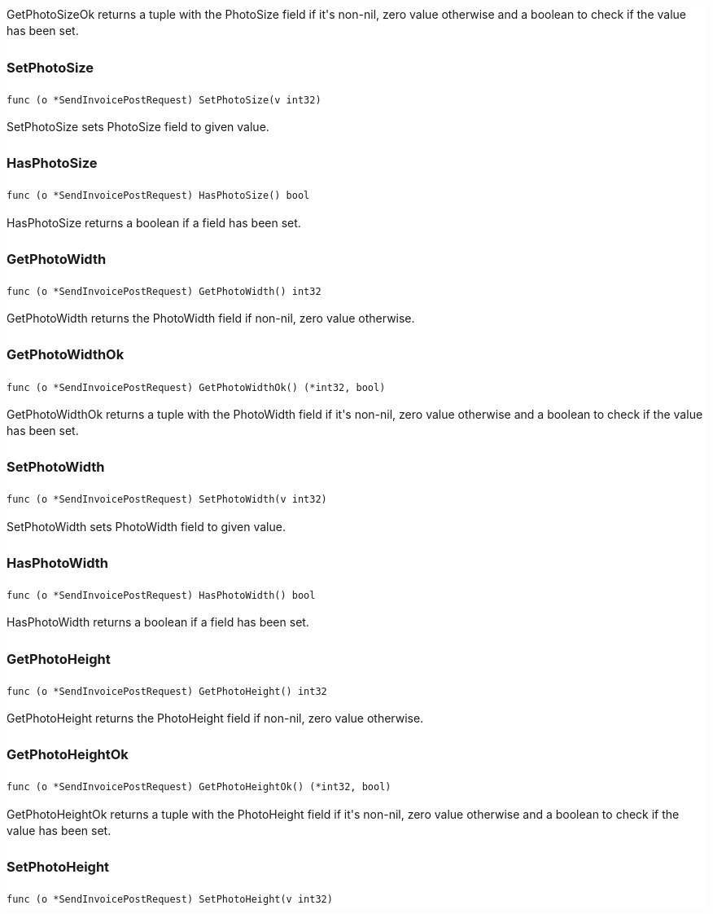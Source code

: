 GetPhotoSizeOk returns a tuple with the PhotoSize field if it's non-nil, zero value otherwise
and a boolean to check if the value has been set.

### SetPhotoSize

`func (o *SendInvoicePostRequest) SetPhotoSize(v int32)`

SetPhotoSize sets PhotoSize field to given value.

### HasPhotoSize

`func (o *SendInvoicePostRequest) HasPhotoSize() bool`

HasPhotoSize returns a boolean if a field has been set.

### GetPhotoWidth

`func (o *SendInvoicePostRequest) GetPhotoWidth() int32`

GetPhotoWidth returns the PhotoWidth field if non-nil, zero value otherwise.

### GetPhotoWidthOk

`func (o *SendInvoicePostRequest) GetPhotoWidthOk() (*int32, bool)`

GetPhotoWidthOk returns a tuple with the PhotoWidth field if it's non-nil, zero value otherwise
and a boolean to check if the value has been set.

### SetPhotoWidth

`func (o *SendInvoicePostRequest) SetPhotoWidth(v int32)`

SetPhotoWidth sets PhotoWidth field to given value.

### HasPhotoWidth

`func (o *SendInvoicePostRequest) HasPhotoWidth() bool`

HasPhotoWidth returns a boolean if a field has been set.

### GetPhotoHeight

`func (o *SendInvoicePostRequest) GetPhotoHeight() int32`

GetPhotoHeight returns the PhotoHeight field if non-nil, zero value otherwise.

### GetPhotoHeightOk

`func (o *SendInvoicePostRequest) GetPhotoHeightOk() (*int32, bool)`

GetPhotoHeightOk returns a tuple with the PhotoHeight field if it's non-nil, zero value otherwise
and a boolean to check if the value has been set.

### SetPhotoHeight

`func (o *SendInvoicePostRequest) SetPhotoHeight(v int32)`
